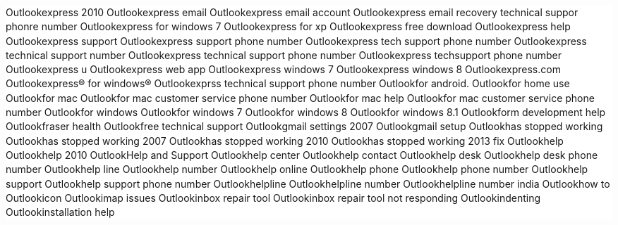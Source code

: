 Outlookexpress 2010
Outlookexpress email
Outlookexpress email account
Outlookexpress email recovery technical suppor phonre number
Outlookexpress for windows 7
Outlookexpress for xp
Outlookexpress free download
Outlookexpress help
Outlookexpress support
Outlookexpress support phone number
Outlookexpress tech support phone number
Outlookexpress technical support number
Outlookexpress technical support phone number
Outlookexpress techsupport phone number
Outlookexpress u
Outlookexpress web app
Outlookexpress windows 7
Outlookexpress windows 8
Outlookexpress.com
Outlookexpress® for windows®
Outlookexprss technical support phone number
Outlookfor android.
Outlookfor home use
Outlookfor mac
Outlookfor mac customer service phone number
Outlookfor mac help
Outlookfor mac  customer service phone number
Outlookfor windows
Outlookfor windows 7
Outlookfor windows 8
Outlookfor windows 8.1
Outlookform development help
Outlookfraser health
Outlookfree technical support
Outlookgmail settings 2007
Outlookgmail setup
Outlookhas stopped working
Outlookhas stopped working 2007
Outlookhas stopped working 2010
Outlookhas stopped working 2013 fix
Outlookhelp
Outlookhelp 2010
OutlookHelp and Support
Outlookhelp center
Outlookhelp contact
Outlookhelp desk
Outlookhelp desk phone number
Outlookhelp line
Outlookhelp number
Outlookhelp online
Outlookhelp phone
Outlookhelp phone number
Outlookhelp support
Outlookhelp support phone number
Outlookhelpline
Outlookhelpline number
Outlookhelpline number india
Outlookhow to
Outlookicon
Outlookimap issues
Outlookinbox repair tool
Outlookinbox repair tool not responding
Outlookindenting
Outlookinstallation help